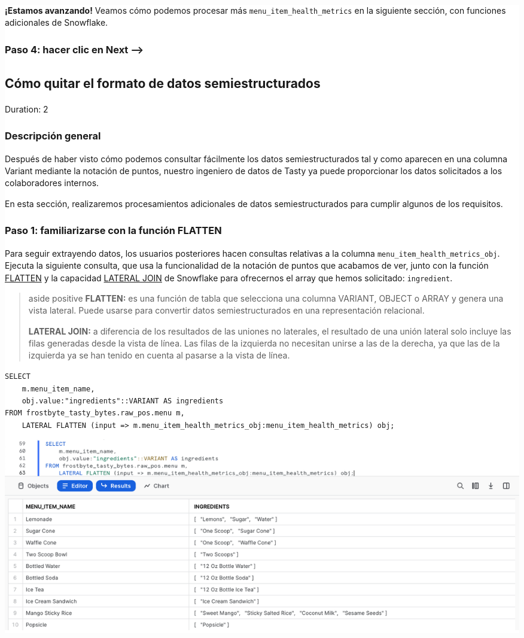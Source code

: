 **¡Estamos avanzando!** Veamos cómo podemos procesar más `menu_item_health_metrics` en la siguiente sección, con funciones adicionales de Snowflake.

### Paso 4: hacer clic en Next -->

## Cómo quitar el formato de datos semiestructurados
Duration: 2

### Descripción general
Después de haber visto cómo podemos consultar fácilmente los datos semiestructurados tal y como aparecen en una columna Variant mediante la notación de puntos, nuestro ingeniero de datos de Tasty ya puede proporcionar los datos solicitados a los colaboradores internos.

En esta sección, realizaremos procesamientos adicionales de datos semiestructurados para cumplir algunos de los requisitos.

### Paso 1: familiarizarse con la función FLATTEN
Para seguir extrayendo datos, los usuarios posteriores hacen consultas relativas a la columna `menu_item_health_metrics_obj`. Ejecuta la siguiente consulta, que usa la funcionalidad de la notación de puntos que acabamos de ver, junto con la función [FLATTEN](https://docs.snowflake.com/en/sql-reference/functions/flatten) y la capacidad [LATERAL JOIN](https://docs.snowflake.com/en/sql-reference/constructs/join-lateral) de Snowflake para ofrecernos el array que hemos solicitado: `ingredient`.

>aside positive **FLATTEN:** es una función de tabla que selecciona una columna VARIANT, OBJECT o ARRAY y genera una vista lateral. Puede usarse para convertir datos semiestructurados en una representación relacional.
>
>**LATERAL JOIN:** a diferencia de los resultados de las uniones no laterales, el resultado de una unión lateral solo incluye las filas generadas desde la vista de línea. Las filas de la izquierda no necesitan unirse a las de la derecha, ya que las de la izquierda ya se han tenido en cuenta al pasarse a la vista de línea. 
>

```
SELECT 
    m.menu_item_name,
    obj.value:"ingredients"::VARIANT AS ingredients
FROM frostbyte_tasty_bytes.raw_pos.menu m,
    LATERAL FLATTEN (input => m.menu_item_health_metrics_obj:menu_item_health_metrics) obj;
```

<img src = "assets/4.1.lat_flat.png">
